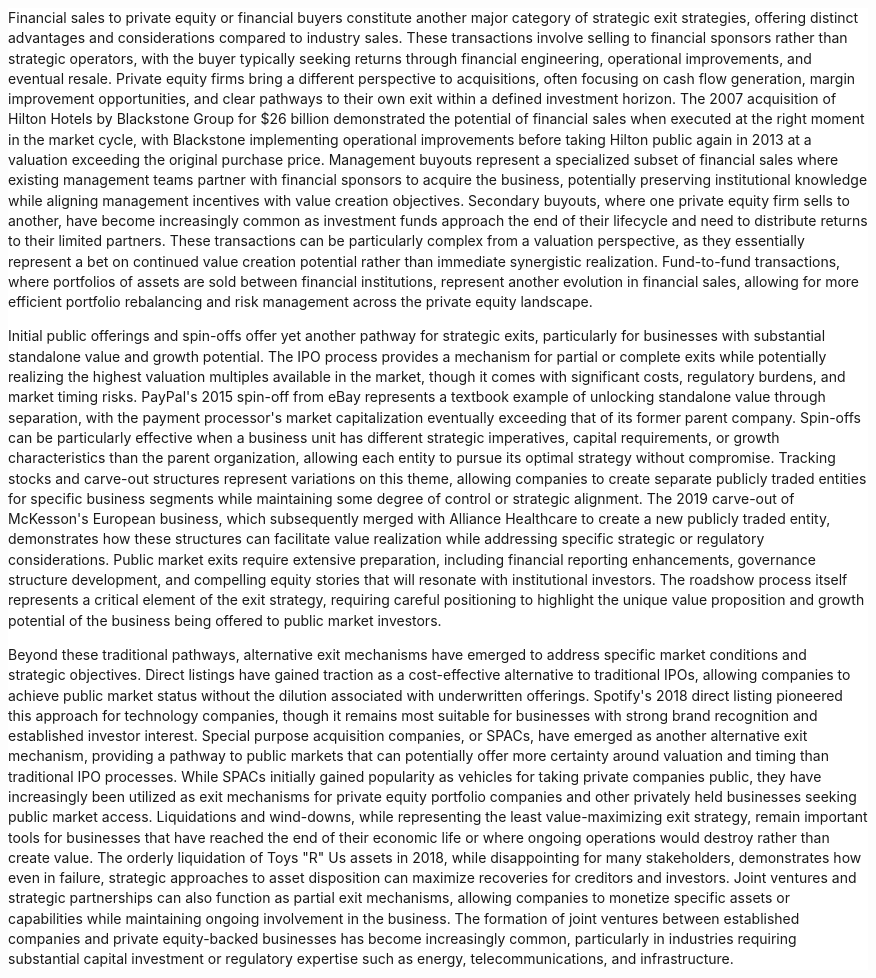 Financial sales to private equity or financial buyers constitute another major category of strategic exit strategies, offering distinct advantages and considerations compared to industry sales. These transactions involve selling to financial sponsors rather than strategic operators, with the buyer typically seeking returns through financial engineering, operational improvements, and eventual resale. Private equity firms bring a different perspective to acquisitions, often focusing on cash flow generation, margin improvement opportunities, and clear pathways to their own exit within a defined investment horizon. The 2007 acquisition of Hilton Hotels by Blackstone Group for $26 billion demonstrated the potential of financial sales when executed at the right moment in the market cycle, with Blackstone implementing operational improvements before taking Hilton public again in 2013 at a valuation exceeding the original purchase price. Management buyouts represent a specialized subset of financial sales where existing management teams partner with financial sponsors to acquire the business, potentially preserving institutional knowledge while aligning management incentives with value creation objectives. Secondary buyouts, where one private equity firm sells to another, have become increasingly common as investment funds approach the end of their lifecycle and need to distribute returns to their limited partners. These transactions can be particularly complex from a valuation perspective, as they essentially represent a bet on continued value creation potential rather than immediate synergistic realization. Fund-to-fund transactions, where portfolios of assets are sold between financial institutions, represent another evolution in financial sales, allowing for more efficient portfolio rebalancing and risk management across the private equity landscape.

Initial public offerings and spin-offs offer yet another pathway for strategic exits, particularly for businesses with substantial standalone value and growth potential. The IPO process provides a mechanism for partial or complete exits while potentially realizing the highest valuation multiples available in the market, though it comes with significant costs, regulatory burdens, and market timing risks. PayPal's 2015 spin-off from eBay represents a textbook example of unlocking standalone value through separation, with the payment processor's market capitalization eventually exceeding that of its former parent company. Spin-offs can be particularly effective when a business unit has different strategic imperatives, capital requirements, or growth characteristics than the parent organization, allowing each entity to pursue its optimal strategy without compromise. Tracking stocks and carve-out structures represent variations on this theme, allowing companies to create separate publicly traded entities for specific business segments while maintaining some degree of control or strategic alignment. The 2019 carve-out of McKesson's European business, which subsequently merged with Alliance Healthcare to create a new publicly traded entity, demonstrates how these structures can facilitate value realization while addressing specific strategic or regulatory considerations. Public market exits require extensive preparation, including financial reporting enhancements, governance structure development, and compelling equity stories that will resonate with institutional investors. The roadshow process itself represents a critical element of the exit strategy, requiring careful positioning to highlight the unique value proposition and growth potential of the business being offered to public market investors.

Beyond these traditional pathways, alternative exit mechanisms have emerged to address specific market conditions and strategic objectives. Direct listings have gained traction as a cost-effective alternative to traditional IPOs, allowing companies to achieve public market status without the dilution associated with underwritten offerings. Spotify's 2018 direct listing pioneered this approach for technology companies, though it remains most suitable for businesses with strong brand recognition and established investor interest. Special purpose acquisition companies, or SPACs, have emerged as another alternative exit mechanism, providing a pathway to public markets that can potentially offer more certainty around valuation and timing than traditional IPO processes. While SPACs initially gained popularity as vehicles for taking private companies public, they have increasingly been utilized as exit mechanisms for private equity portfolio companies and other privately held businesses seeking public market access. Liquidations and wind-downs, while representing the least value-maximizing exit strategy, remain important tools for businesses that have reached the end of their economic life or where ongoing operations would destroy rather than create value. The orderly liquidation of Toys "R" Us assets in 2018, while disappointing for many stakeholders, demonstrates how even in failure, strategic approaches to asset disposition can maximize recoveries for creditors and investors. Joint ventures and strategic partnerships can also function as partial exit mechanisms, allowing companies to monetize specific assets or capabilities while maintaining ongoing involvement in the business. The formation of joint ventures between established companies and private equity-backed businesses has become increasingly common, particularly in industries requiring substantial capital investment or regulatory expertise such as energy, telecommunications, and infrastructure.

